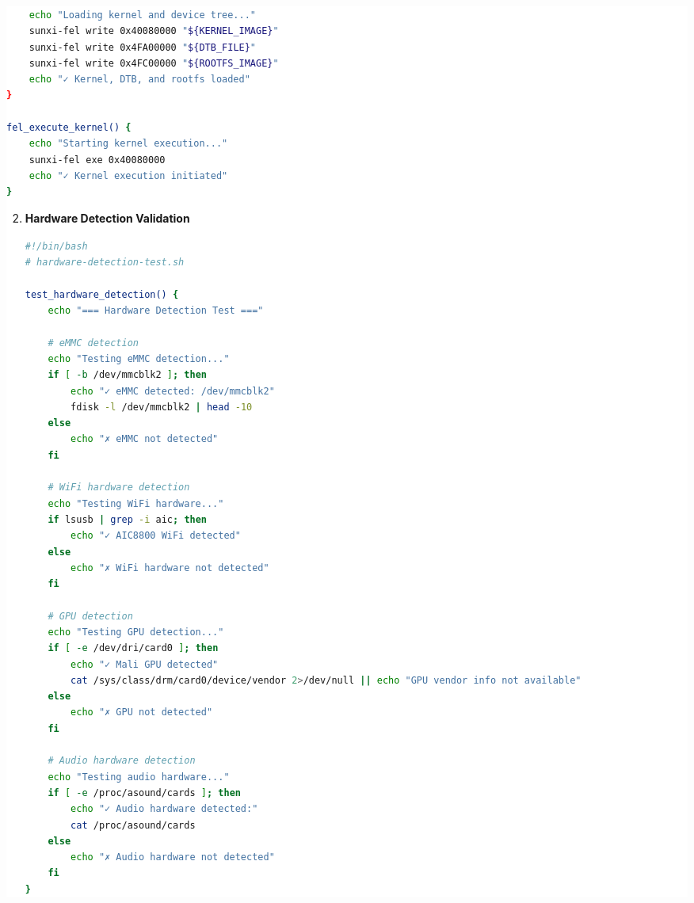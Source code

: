    ```bash
       echo "Loading kernel and device tree..."
       sunxi-fel write 0x40080000 "${KERNEL_IMAGE}"
       sunxi-fel write 0x4FA00000 "${DTB_FILE}"
       sunxi-fel write 0x4FC00000 "${ROOTFS_IMAGE}"
       echo "✓ Kernel, DTB, and rootfs loaded"
   }
   
   fel_execute_kernel() {
       echo "Starting kernel execution..."
       sunxi-fel exe 0x40080000
       echo "✓ Kernel execution initiated"
   }
   ```

2. **Hardware Detection Validation**
   ```bash
   #!/bin/bash
   # hardware-detection-test.sh
   
   test_hardware_detection() {
       echo "=== Hardware Detection Test ==="
       
       # eMMC detection
       echo "Testing eMMC detection..."
       if [ -b /dev/mmcblk2 ]; then
           echo "✓ eMMC detected: /dev/mmcblk2"
           fdisk -l /dev/mmcblk2 | head -10
       else
           echo "✗ eMMC not detected"
       fi
       
       # WiFi hardware detection
       echo "Testing WiFi hardware..."
       if lsusb | grep -i aic; then
           echo "✓ AIC8800 WiFi detected"
       else
           echo "✗ WiFi hardware not detected"
       fi
       
       # GPU detection
       echo "Testing GPU detection..."
       if [ -e /dev/dri/card0 ]; then
           echo "✓ Mali GPU detected"
           cat /sys/class/drm/card0/device/vendor 2>/dev/null || echo "GPU vendor info not available"
       else
           echo "✗ GPU not detected"
       fi
       
       # Audio hardware detection
       echo "Testing audio hardware..."
       if [ -e /proc/asound/cards ]; then
           echo "✓ Audio hardware detected:"
           cat /proc/asound/cards
       else
           echo "✗ Audio hardware not detected"
       fi
   }
   ```
